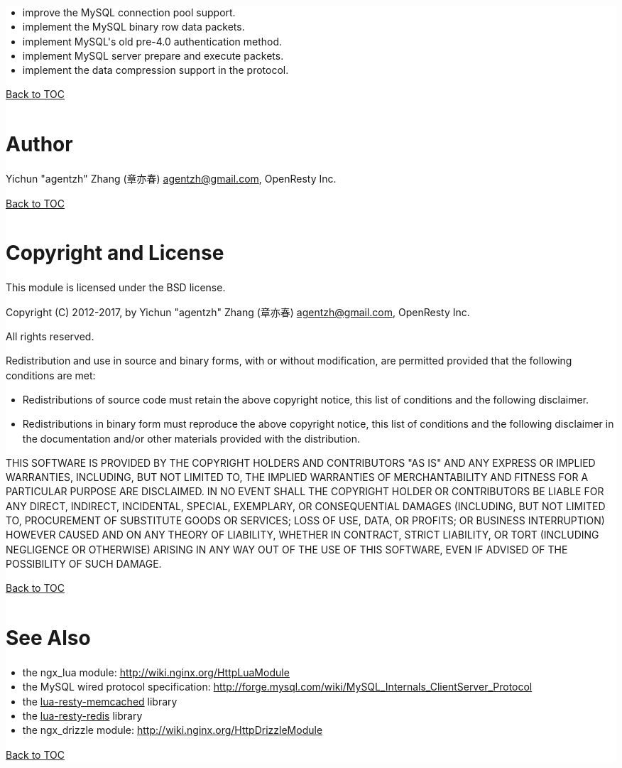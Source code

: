 * improve the MySQL connection pool support.
* implement the MySQL binary row data packets.
* implement MySQL's old pre-4.0 authentication method.
* implement MySQL server prepare and execute packets.
* implement the data compression support in the protocol.

[Back to TOC](#table-of-contents)

Author
======

Yichun "agentzh" Zhang (章亦春) <agentzh@gmail.com>, OpenResty Inc.

[Back to TOC](#table-of-contents)

Copyright and License
=====================

This module is licensed under the BSD license.

Copyright (C) 2012-2017, by Yichun "agentzh" Zhang (章亦春) <agentzh@gmail.com>, OpenResty Inc.

All rights reserved.

Redistribution and use in source and binary forms, with or without modification, are permitted provided that the following conditions are met:

* Redistributions of source code must retain the above copyright notice, this list of conditions and the following disclaimer.

* Redistributions in binary form must reproduce the above copyright notice, this list of conditions and the following disclaimer in the documentation and/or other materials provided with the distribution.

THIS SOFTWARE IS PROVIDED BY THE COPYRIGHT HOLDERS AND CONTRIBUTORS "AS IS" AND ANY EXPRESS OR IMPLIED WARRANTIES, INCLUDING, BUT NOT LIMITED TO, THE IMPLIED WARRANTIES OF MERCHANTABILITY AND FITNESS FOR A PARTICULAR PURPOSE ARE DISCLAIMED. IN NO EVENT SHALL THE COPYRIGHT HOLDER OR CONTRIBUTORS BE LIABLE FOR ANY DIRECT, INDIRECT, INCIDENTAL, SPECIAL, EXEMPLARY, OR CONSEQUENTIAL DAMAGES (INCLUDING, BUT NOT LIMITED TO, PROCUREMENT OF SUBSTITUTE GOODS OR SERVICES; LOSS OF USE, DATA, OR PROFITS; OR BUSINESS INTERRUPTION) HOWEVER CAUSED AND ON ANY THEORY OF LIABILITY, WHETHER IN CONTRACT, STRICT LIABILITY, OR TORT (INCLUDING NEGLIGENCE OR OTHERWISE) ARISING IN ANY WAY OUT OF THE USE OF THIS SOFTWARE, EVEN IF ADVISED OF THE POSSIBILITY OF SUCH DAMAGE.

[Back to TOC](#table-of-contents)

See Also
========
* the ngx_lua module: http://wiki.nginx.org/HttpLuaModule
* the MySQL wired protocol specification: http://forge.mysql.com/wiki/MySQL_Internals_ClientServer_Protocol
* the [lua-resty-memcached](https://github.com/agentzh/lua-resty-memcached) library
* the [lua-resty-redis](https://github.com/agentzh/lua-resty-redis) library
* the ngx_drizzle module: http://wiki.nginx.org/HttpDrizzleModule

[Back to TOC](#table-of-contents)

